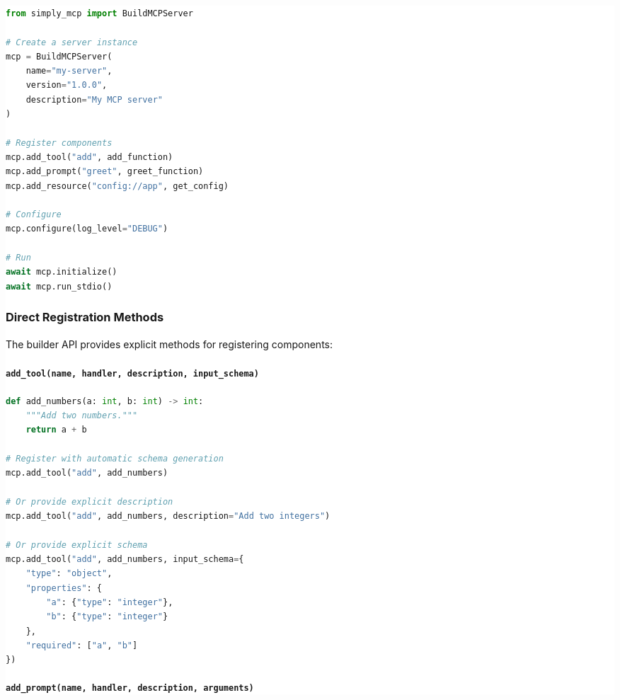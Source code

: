 ```python
from simply_mcp import BuildMCPServer

# Create a server instance
mcp = BuildMCPServer(
    name="my-server",
    version="1.0.0",
    description="My MCP server"
)

# Register components
mcp.add_tool("add", add_function)
mcp.add_prompt("greet", greet_function)
mcp.add_resource("config://app", get_config)

# Configure
mcp.configure(log_level="DEBUG")

# Run
await mcp.initialize()
await mcp.run_stdio()
```

### Direct Registration Methods

The builder API provides explicit methods for registering components:

#### `add_tool(name, handler, description, input_schema)`

```python
def add_numbers(a: int, b: int) -> int:
    """Add two numbers."""
    return a + b

# Register with automatic schema generation
mcp.add_tool("add", add_numbers)

# Or provide explicit description
mcp.add_tool("add", add_numbers, description="Add two integers")

# Or provide explicit schema
mcp.add_tool("add", add_numbers, input_schema={
    "type": "object",
    "properties": {
        "a": {"type": "integer"},
        "b": {"type": "integer"}
    },
    "required": ["a", "b"]
})
```

#### `add_prompt(name, handler, description, arguments)`
